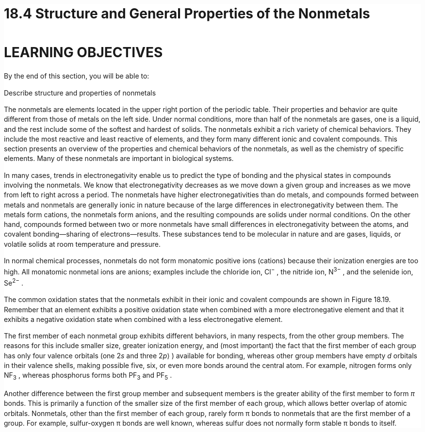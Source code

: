 # 18.4 Structure and General Properties of the Nonmetals

# LEARNING OBJECTIVES

By the end of this section, you will be able to:

Describe structure and properties of nonmetals

The nonmetals are elements located in the upper right portion of the periodic table. Their properties and behavior are quite different from those of metals on the left side. Under normal conditions, more than half of the nonmetals are gases, one is a liquid, and the rest include some of the softest and hardest of solids. The nonmetals exhibit a rich variety of chemical behaviors. They include the most reactive and least reactive of elements, and they form many different ionic and covalent compounds. This section presents an overview of the properties and chemical behaviors of the nonmetals, as well as the chemistry of specific elements. Many of these nonmetals are important in biological systems.

In many cases, trends in electronegativity enable us to predict the type of bonding and the physical states in compounds involving the nonmetals. We know that electronegativity decreases as we move down a given group and increases as we move from left to right across a period. The nonmetals have higher electronegativities than do metals, and compounds formed between metals and nonmetals are generally ionic in nature because of the large differences in electronegativity between them. The metals form cations, the nonmetals form anions, and the resulting compounds are solids under normal conditions. On the other hand, compounds formed between two or more nonmetals have small differences in electronegativity between the atoms, and covalent bonding—sharing of electrons—results. These substances tend to be molecular in nature and are gases, liquids, or volatile solids at room temperature and pressure.

In normal chemical processes, nonmetals do not form monatomic positive ions (cations) because their ionization energies are too high. All monatomic nonmetal ions are anions; examples include the chloride ion, $\mathrm { C l ^ { - } }$ , the nitride ion, $\mathsf { N } ^ { 3 - }$ , and the selenide ion, $\mathsf { S e } ^ { 2 - }$ .

The common oxidation states that the nonmetals exhibit in their ionic and covalent compounds are shown in Figure 18.19. Remember that an element exhibits a positive oxidation state when combined with a more electronegative element and that it exhibits a negative oxidation state when combined with a less electronegative element.

The first member of each nonmetal group exhibits different behaviors, in many respects, from the other group members. The reasons for this include smaller size, greater ionization energy, and (most important) the fact that the first member of each group has only four valence orbitals (one $2 s$ and three $2 p \rangle$ ) available for bonding, whereas other group members have empty $d$ orbitals in their valence shells, making possible five, six, or even more bonds around the central atom. For example, nitrogen forms only $\mathrm { N F } _ { 3 }$ , whereas phosphorus forms both $\mathrm { P F } _ { 3 }$ and $\mathrm { P F } _ { 5 }$ .

Another difference between the first group member and subsequent members is the greater ability of the first member to form $\pi$ bonds. This is primarily a function of the smaller size of the first member of each group, which allows better overlap of atomic orbitals. Nonmetals, other than the first member of each group, rarely form π bonds to nonmetals that are the first member of a group. For example, sulfur-oxygen π bonds are well known, whereas sulfur does not normally form stable π bonds to itself.

